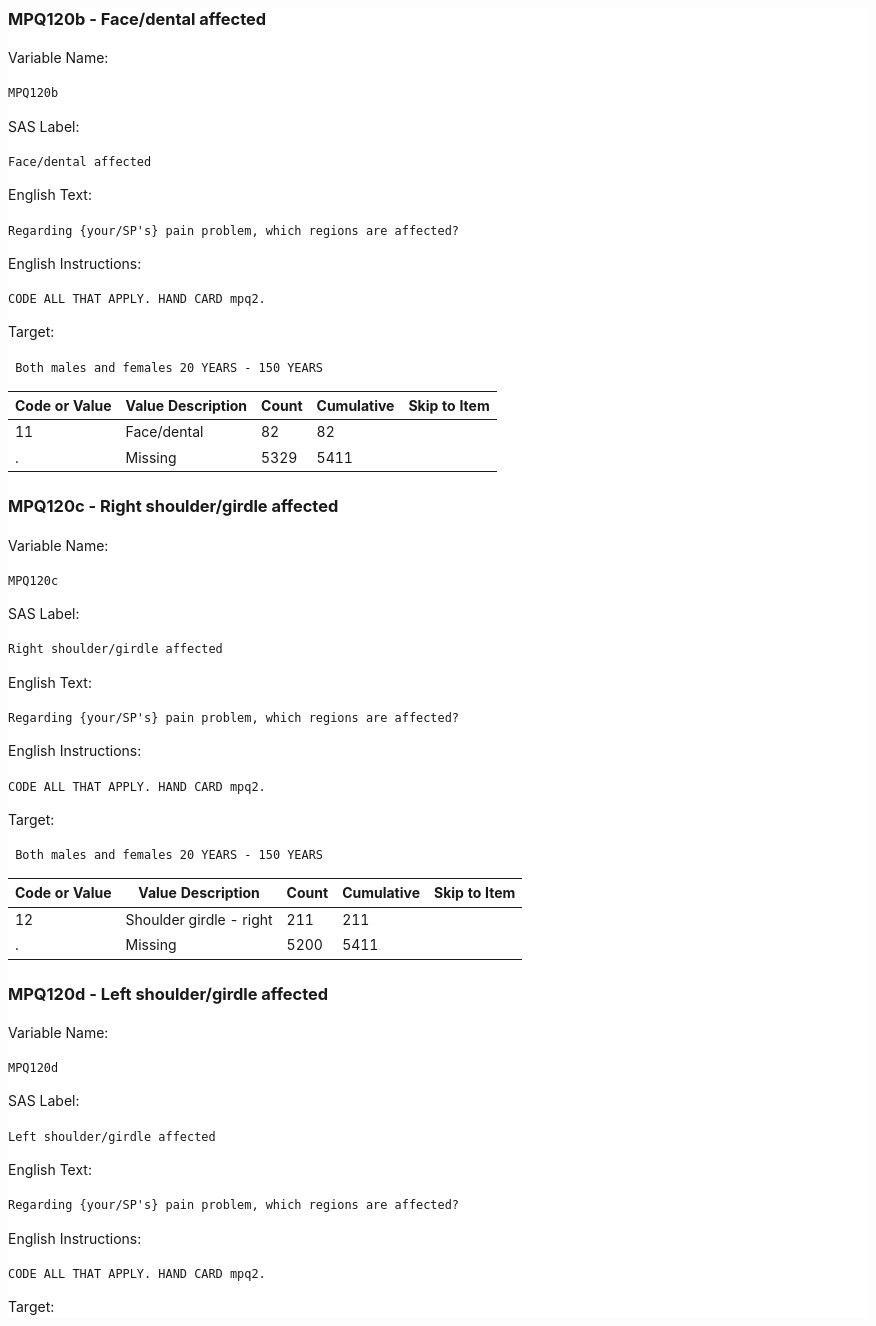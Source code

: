 ### MPQ120b - Face/dental affected

Variable Name:

    MPQ120b
SAS Label:

    Face/dental affected
English Text:

    Regarding {your/SP's} pain problem, which regions are affected?
English Instructions:

    CODE ALL THAT APPLY. HAND CARD mpq2.
Target:

     Both males and females 20 YEARS - 150 YEARS
Code or Value | Value Description | Count | Cumulative | Skip to Item  
---|---|---|---|---  
11 | Face/dental | 82 | 82 |   
. | Missing | 5329 | 5411 |   
  
### MPQ120c - Right shoulder/girdle affected

Variable Name:

    MPQ120c
SAS Label:

    Right shoulder/girdle affected
English Text:

    Regarding {your/SP's} pain problem, which regions are affected?
English Instructions:

    CODE ALL THAT APPLY. HAND CARD mpq2.
Target:

     Both males and females 20 YEARS - 150 YEARS
Code or Value | Value Description | Count | Cumulative | Skip to Item  
---|---|---|---|---  
12 | Shoulder girdle - right | 211 | 211 |   
. | Missing | 5200 | 5411 |   
  
### MPQ120d - Left shoulder/girdle affected

Variable Name:

    MPQ120d
SAS Label:

    Left shoulder/girdle affected
English Text:

    Regarding {your/SP's} pain problem, which regions are affected?
English Instructions:

    CODE ALL THAT APPLY. HAND CARD mpq2.
Target:
